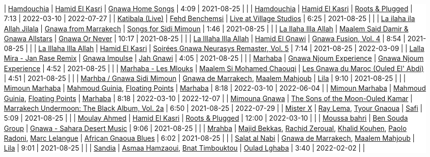 | [Hamdouchia](https://open.spotify.com/track/297ADzLE7uIT5OhZeA7TvS) | [Hamid El Kasri](https://open.spotify.com/artist/4dLuwltQIkqt9NOeRrco61) | [Gnawa Home Songs](https://open.spotify.com/album/6Od4rFAxX1GZGMTrEdrRSu) | 4:09 | 2021-08-25 |  |
| [Hamdouchia](https://open.spotify.com/track/48fH1ROqgxAKtqd7D52f2H) | [Hamid El Kasri](https://open.spotify.com/artist/4dLuwltQIkqt9NOeRrco61) | [Roots & Plugged](https://open.spotify.com/album/16MciLmcGXDmpmZZmlJUNn) | 7:13 | 2022-03-10 | 2022-07-27 |
| [Katibala \(Live\)](https://open.spotify.com/track/5tUsKspXvhtuEvIuzbKCpO) | [Fehd Benchemsi](https://open.spotify.com/artist/1Z4qZRTqdRiefiqgbNg2ky) | [Live at Village Studios](https://open.spotify.com/album/127psl2zvTt8MVUvnyrqnL) | 6:25 | 2021-08-25 |  |
| [La ilaha ila Allah Jilala](https://open.spotify.com/track/2sre9xkQzX2glQZnFYrqk3) | [Gnawa from Marrakech](https://open.spotify.com/artist/4q1sQE08zDqPaBapzhweMv) | [Songs for Sidi Mimoun](https://open.spotify.com/album/2BZk9yFHsF61mPIHxE3EyX) | 1:46 | 2021-08-25 |  |
| [La Ilaha Illa Allah](https://open.spotify.com/track/25hCkE9Tf3jMcYGiRgUpwf) | [Maalem Said Damir & Gnawa Allstars](https://open.spotify.com/artist/1eW4hySgxJo9LUIX2m16iS) | [Gnawa Or Never](https://open.spotify.com/album/1RNkQnZN4hfzpglvXZYOiT) | 10:17 | 2021-08-25 |  |
| [La Illaha Illa Allah](https://open.spotify.com/track/1rUFXxtuyZj0Q83e3qUvN1) | [Hamid El Gnawi](https://open.spotify.com/artist/4xLi9gEjLRTw3MdQYwrfYG) | [Gnawa Fusion, Vol\. 4](https://open.spotify.com/album/5SLDSuYflfHqcwoMY7ozef) | 8:54 | 2021-08-25 |  |
| [La Illaha Illa Allah](https://open.spotify.com/track/3WMv8hXHCZAzITR77sFL6G) | [Hamid El Kasri](https://open.spotify.com/artist/4dLuwltQIkqt9NOeRrco61) | [Soirées Gnawa Neurasys Remaster, Vol\. 5](https://open.spotify.com/album/1yADz9TsbPu4nrlIPOwL02) | 7:14 | 2021-08-25 | 2022-03-09 |
| [Lalla Mira \- Jan Rase Remix](https://open.spotify.com/track/2yXvT1eHZzo5y2fyv6fo3W) | [Gnawa Impulse](https://open.spotify.com/artist/1GmPwxwXwuoPd4N8LW6CTJ) | [Jah Gnawi](https://open.spotify.com/album/5KH1pCLPYV90Z3hJ7gvu8u) | 4:05 | 2021-08-25 |  |
| [Marhaba](https://open.spotify.com/track/2EcbOCnEBlOivIBWZcS0Cp) | [Gnawa Njoum Experience](https://open.spotify.com/artist/2UbA6BI8ObVOPX5g3jiM4l) | [Gnawa Njoum Experience](https://open.spotify.com/album/7Cm96QYMUYWs0naMBeqpPh) | 4:52 | 2021-08-25 |  |
| [Marhaba \- Les Mlouks](https://open.spotify.com/track/5UH3CEKTwhw2PnxVEnF1TC) | [Maalem Si Mohamed Chaouqi](https://open.spotify.com/artist/0bBAwXTmf22PEhakYpllIr) | [Les Gnawa du Maroc \(Ouled El' Abdi\)](https://open.spotify.com/album/0ZNSizWo8rOBfzyXEp4JKK) | 4:51 | 2021-08-25 |  |
| [Marhba / Gnawa Sidi Mimoun](https://open.spotify.com/track/75eTOivMFcLFmyIKtQrN98) | [Gnawa de Marrakech](https://open.spotify.com/artist/2SLcRSkoV09lFKUoG32Xzj), [Maalem Mahjoub](https://open.spotify.com/artist/36j8zpmXkr47mHVDHwqmzp) | [Lila](https://open.spotify.com/album/5XlcfpWHHRfDRBFi2AbBPq) | 9:10 | 2021-08-25 |  |
| [Mimoun Marhaba](https://open.spotify.com/track/081xz39Sb6MRxeX7fQSRdy) | [Mahmoud Guinia](https://open.spotify.com/artist/0pvLXdsgWnpJClomaQ41JQ), [Floating Points](https://open.spotify.com/artist/2AR42Ur9PcchQDtEdwkv4L) | [Marhaba](https://open.spotify.com/album/4Ui5FMje2UiaVPf6XmveUN) | 8:18 | 2022-03-10 | 2022-06-04 |
| [Mimoun Marhaba](https://open.spotify.com/track/68tS8zt1kpPHxunJ7Xq4PI) | [Mahmoud Guinia](https://open.spotify.com/artist/0pvLXdsgWnpJClomaQ41JQ), [Floating Points](https://open.spotify.com/artist/2AR42Ur9PcchQDtEdwkv4L) | [Marhaba](https://open.spotify.com/album/7g5cShRnbgXW9xwQjKNFow) | 8:18 | 2022-03-10 | 2022-12-07 |
| [Mimouna Gnawa](https://open.spotify.com/track/7ahy3fhvPApYDTYtI8jHJN) | [The Sons of the Moon\-Ouled Kamar](https://open.spotify.com/artist/0RZ8EW3Dl3knNPp8IbrIHl) | [Marrakech Undermoon: The Black Album, Vol\. 2a](https://open.spotify.com/album/4kerOs40h4AzoV7sjOYrDn) | 6:50 | 2021-08-25 | 2022-07-29 |
| [Mister X](https://open.spotify.com/track/4mnwLXp1eO7BaaSh4c1cbK) | [Ray Lema](https://open.spotify.com/artist/3oB3hVEizagt6r6W7HEcbD), [Tyour Gnaoua](https://open.spotify.com/artist/6R0UQ6lFMkmTIsVz5pGvCL) | [Safi](https://open.spotify.com/album/2zq89SVhvZSQH3Ek5L306z) | 5:09 | 2021-08-25 |  |
| [Moulay Ahmed](https://open.spotify.com/track/3rwooEaezEti3x3YbuedTf) | [Hamid El Kasri](https://open.spotify.com/artist/4dLuwltQIkqt9NOeRrco61) | [Roots & Plugged](https://open.spotify.com/album/16MciLmcGXDmpmZZmlJUNn) | 12:00 | 2022-03-10 |  |
| [Moussa bahri](https://open.spotify.com/track/0ATAbhw6ntNOd1KK5yZ82O) | [Ben Souda Group](https://open.spotify.com/artist/1cmi0pd20tMWGMJKmaC81l) | [Gnawa \- Sahara Desert Music](https://open.spotify.com/album/0oOMF0xYlNdAgtgOlchO0P) | 9:06 | 2021-08-25 |  |
| [Mrahba](https://open.spotify.com/track/2zKuTLrINginlVwg75onMg) | [Majid Bekkas](https://open.spotify.com/artist/6T4kWmFsjL5rnWOLOHKa7C), [Rachid Zeroual](https://open.spotify.com/artist/5SC5yIRmjZFE62gTfYkpPw), [Khalid Kouhen](https://open.spotify.com/artist/793iN9XLyORCyaD3NW3isz), [Paolo Radoni](https://open.spotify.com/artist/3huZDhwrKz3odYxyOzBhDa), [Marc Lelangue](https://open.spotify.com/artist/00dper4Tuw2YtHISDEZEet) | [African Gnaoua Blues](https://open.spotify.com/album/1re8yFWm97F3S2uD1ztase) | 6:02 | 2021-08-25 |  |
| [Salat al Nabi](https://open.spotify.com/track/57dsHlSXgzqePeESJdVJcT) | [Gnawa de Marrakech](https://open.spotify.com/artist/2SLcRSkoV09lFKUoG32Xzj), [Maalem Mahjoub](https://open.spotify.com/artist/36j8zpmXkr47mHVDHwqmzp) | [Lila](https://open.spotify.com/album/5XlcfpWHHRfDRBFi2AbBPq) | 9:01 | 2021-08-25 |  |
| [Sandia](https://open.spotify.com/track/0ysNragBX6DPqvEYvlYnLA) | [Asmaa Hamzaoui](https://open.spotify.com/artist/4iEtGBOlBJ37F2R3NhEq3k), [Bnat Timbouktou](https://open.spotify.com/artist/7DuLVX2oXpF6BZdyy9VgwC) | [Oulad Lghaba](https://open.spotify.com/album/7KFO8lh8gdpTcVdHv3UFKN) | 3:40 | 2022-02-02 |  |